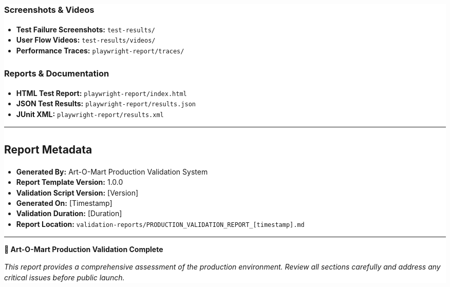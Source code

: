 ### Screenshots & Videos
- **Test Failure Screenshots:** `test-results/`
- **User Flow Videos:** `test-results/videos/`
- **Performance Traces:** `playwright-report/traces/`

### Reports & Documentation
- **HTML Test Report:** `playwright-report/index.html`
- **JSON Test Results:** `playwright-report/results.json`
- **JUnit XML:** `playwright-report/results.xml`

---

## Report Metadata

- **Generated By:** Art-O-Mart Production Validation System
- **Report Template Version:** 1.0.0
- **Validation Script Version:** [Version]
- **Generated On:** [Timestamp]
- **Validation Duration:** [Duration]
- **Report Location:** `validation-reports/PRODUCTION_VALIDATION_REPORT_[timestamp].md`

---

**🎉 Art-O-Mart Production Validation Complete**

*This report provides a comprehensive assessment of the production environment. Review all sections carefully and address any critical issues before public launch.*